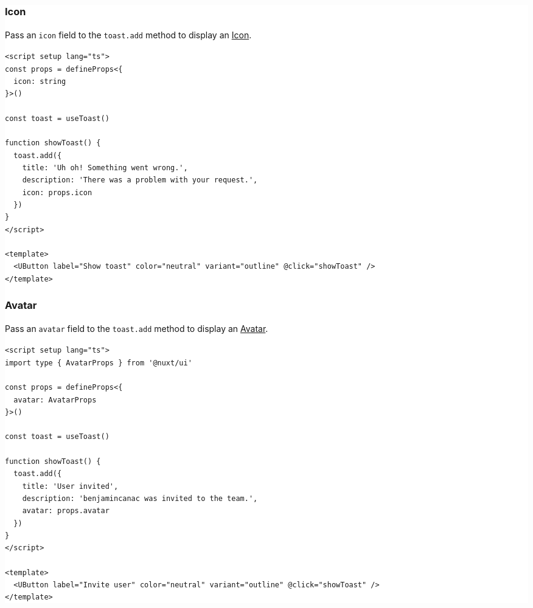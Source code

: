 ### Icon

Pass an `icon` field to the `toast.add` method to display an [Icon](/components/icon).

```vue [ToastIconExample.vue]
<script setup lang="ts">
const props = defineProps<{
  icon: string
}>()

const toast = useToast()

function showToast() {
  toast.add({
    title: 'Uh oh! Something went wrong.',
    description: 'There was a problem with your request.',
    icon: props.icon
  })
}
</script>

<template>
  <UButton label="Show toast" color="neutral" variant="outline" @click="showToast" />
</template>
```

### Avatar

Pass an `avatar` field to the `toast.add` method to display an [Avatar](/components/avatar).

```vue [ToastAvatarExample.vue]
<script setup lang="ts">
import type { AvatarProps } from '@nuxt/ui'

const props = defineProps<{
  avatar: AvatarProps
}>()

const toast = useToast()

function showToast() {
  toast.add({
    title: 'User invited',
    description: 'benjamincanac was invited to the team.',
    avatar: props.avatar
  })
}
</script>

<template>
  <UButton label="Invite user" color="neutral" variant="outline" @click="showToast" />
</template>
```
